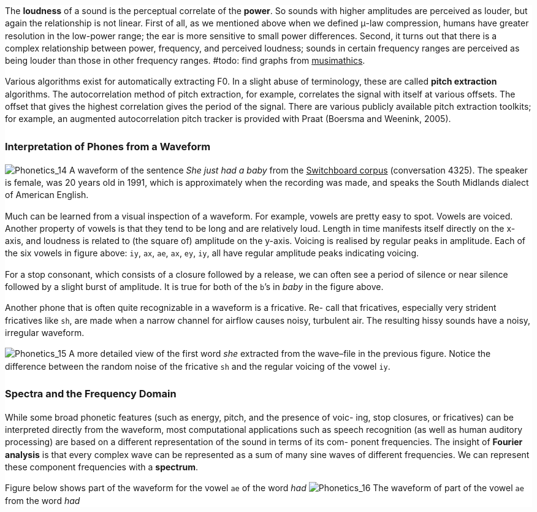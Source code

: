 The **loudness** of a sound is the perceptual correlate of the **power**. So sounds with higher amplitudes are perceived as louder, but again the relationship is not linear. First of all, as we mentioned above when we defined μ-law compression, humans have greater resolution in the low-power range; the ear is more sensitive to small power differences. Second, it turns out that there is a complex relationship between power, frequency, and perceived loudness; sounds in certain frequency ranges are perceived as being louder than those in other frequency ranges. #todo: find graphs from [musimathics](http://www.musimathics.com).

Various algorithms exist for automatically extracting F0. In a slight abuse of terminology, these are called **pitch extraction** algorithms. The autocorrelation method of pitch extraction, for example, correlates the signal with itself at various offsets. The offset that gives the highest correlation gives the period of the signal. There are various publicly available pitch extraction toolkits; for example, an augmented autocorrelation pitch tracker is provided with Praat (Boersma and Weenink, 2005).

### Interpretation of Phones from a Waveform

![Phonetics_14](notes/learning-courses/Stanford%20CS224S%20—%20Spoken%20Language%20Processing/Week%201/figures/Phonetics_14.png)
A waveform of the sentence _She just had a baby_ from the [Switchboard corpus](https://doi.org/10.1109/ICASSP.1992.225858) (conversation 4325). The speaker is female, was 20 years old in 1991, which is approximately when the recording was made, and speaks the South Midlands dialect of American English.

Much can be learned from a visual inspection of a waveform. For example, vowels are pretty easy to spot. Vowels are voiced. Another property of vowels is that they tend to be long and are relatively loud. Length in time manifests itself directly on the x-axis, and loudness is related to (the square of) amplitude on the y-axis. Voicing is realised by regular peaks in amplitude. Each of the six vowels in figure above: `iy`, `ax`, `ae`, `ax`, `ey`, `iy`, all have regular amplitude peaks indicating voicing.

For a stop consonant, which consists of a closure followed by a release, we can often see a period of silence or near silence followed by a slight burst of amplitude. It is true for both of the `b`’s in _baby_ in the figure above.

Another phone that is often quite recognizable in a waveform is a fricative. Re- call that fricatives, especially very strident fricatives like `sh`, are made when a narrow channel for airflow causes noisy, turbulent air. The resulting hissy sounds have a noisy, irregular waveform.

![Phonetics_15](notes/learning-courses/Stanford%20CS224S%20—%20Spoken%20Language%20Processing/Week%201/figures/Phonetics_15.png)
A more detailed view of the first word _she_ extracted from the wave–file in the previous figure. Notice the difference between the random noise of the fricative `sh` and the regular voicing of the vowel `iy`.

### Spectra and the Frequency Domain
While some broad phonetic features (such as energy, pitch, and the presence of voic- ing, stop closures, or fricatives) can be interpreted directly from the waveform, most computational applications such as speech recognition (as well as human auditory processing) are based on a different representation of the sound in terms of its com- ponent frequencies. The insight of **Fourier analysis** is that every complex wave can be represented as a sum of many sine waves of different frequencies. We can represent these component frequencies with a **spectrum**.

Figure below shows part of the waveform for the vowel `ae` of the word _had_
![Phonetics_16](notes/learning-courses/Stanford%20CS224S%20—%20Spoken%20Language%20Processing/Week%201/figures/Phonetics_16.png)
The waveform of part of the vowel `ae` from the word _had_
